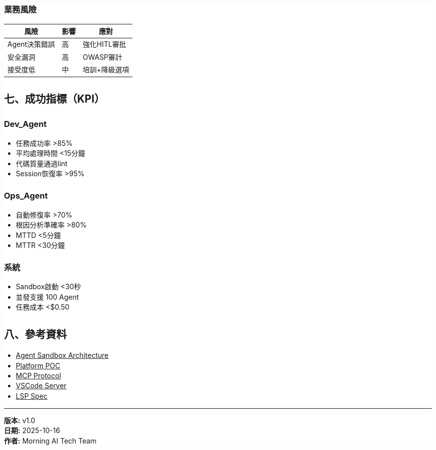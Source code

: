 ### 業務風險
| 風險 | 影響 | 應對 |
|------|------|------|
| Agent決策錯誤 | 高 | 強化HITL審批 |
| 安全漏洞 | 高 | OWASP審計 |
| 接受度低 | 中 | 培訓+降級選項 |

## 七、成功指標（KPI）

### Dev_Agent
- 任務成功率 >85%
- 平均處理時間 <15分鐘
- 代碼質量通過lint
- Session恢復率 >95%

### Ops_Agent
- 自動修復率 >70%
- 根因分析準確率 >80%
- MTTD <5分鐘
- MTTR <30分鐘

### 系統
- Sandbox啟動 <30秒
- 並發支援 100 Agent
- 任務成本 <$0.50

## 八、參考資料
- [Agent Sandbox Architecture](./agent-sandbox-architecture.md)
- [Platform POC](./sandbox-platform-poc.md)
- [MCP Protocol](https://modelcontextprotocol.io/)
- [VSCode Server](https://github.com/coder/code-server)
- [LSP Spec](https://microsoft.github.io/language-server-protocol/)

---
**版本:** v1.0  
**日期:** 2025-10-16  
**作者:** Morning AI Tech Team
